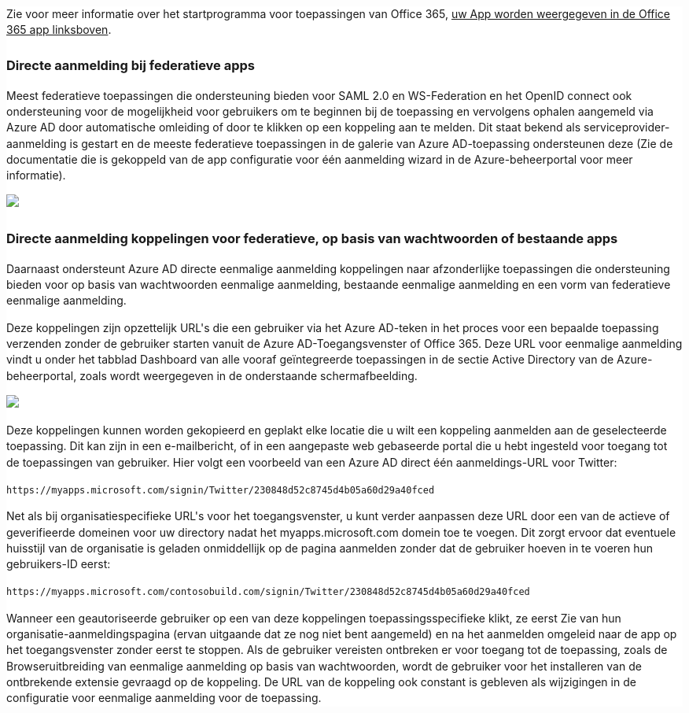 Zie voor meer informatie over het startprogramma voor toepassingen van Office 365, [uw App worden weergegeven in de Office 365 app linksboven](https://msdn.microsoft.com/office/office365/howto/connect-your-app-to-o365-app-launcher).

### <a name="direct-sign-on-to-federated-apps"></a>Directe aanmelding bij federatieve apps
Meest federatieve toepassingen die ondersteuning bieden voor SAML 2.0 en WS-Federation en het OpenID connect ook ondersteuning voor de mogelijkheid voor gebruikers om te beginnen bij de toepassing en vervolgens ophalen aangemeld via Azure AD door automatische omleiding of door te klikken op een koppeling aan te melden. Dit staat bekend als serviceprovider-aanmelding is gestart en de meeste federatieve toepassingen in de galerie van Azure AD-toepassing ondersteunen deze (Zie de documentatie die is gekoppeld van de app configuratie voor één aanmelding wizard in de Azure-beheerportal voor meer informatie).

![][5]

### <a name="direct-sign-on-links-for-federated-password-based-or-existing-apps"></a>Directe aanmelding koppelingen voor federatieve, op basis van wachtwoorden of bestaande apps
Daarnaast ondersteunt Azure AD directe eenmalige aanmelding koppelingen naar afzonderlijke toepassingen die ondersteuning bieden voor op basis van wachtwoorden eenmalige aanmelding, bestaande eenmalige aanmelding en een vorm van federatieve eenmalige aanmelding.

Deze koppelingen zijn opzettelijk URL's die een gebruiker via het Azure AD-teken in het proces voor een bepaalde toepassing verzenden zonder de gebruiker starten vanuit de Azure AD-Toegangsvenster of Office 365. Deze URL voor eenmalige aanmelding vindt u onder het tabblad Dashboard van alle vooraf geïntegreerde toepassingen in de sectie Active Directory van de Azure-beheerportal, zoals wordt weergegeven in de onderstaande schermafbeelding.

![][6]

Deze koppelingen kunnen worden gekopieerd en geplakt elke locatie die u wilt een koppeling aanmelden aan de geselecteerde toepassing. Dit kan zijn in een e-mailbericht, of in een aangepaste web gebaseerde portal die u hebt ingesteld voor toegang tot de toepassingen van gebruiker. Hier volgt een voorbeeld van een Azure AD direct één aanmeldings-URL voor Twitter:

`https://myapps.microsoft.com/signin/Twitter/230848d52c8745d4b05a60d29a40fced`

Net als bij organisatiespecifieke URL's voor het toegangsvenster, u kunt verder aanpassen deze URL door een van de actieve of geverifieerde domeinen voor uw directory nadat het myapps.microsoft.com domein toe te voegen. Dit zorgt ervoor dat eventuele huisstijl van de organisatie is geladen onmiddellijk op de pagina aanmelden zonder dat de gebruiker hoeven in te voeren hun gebruikers-ID eerst:

`https://myapps.microsoft.com/contosobuild.com/signin/Twitter/230848d52c8745d4b05a60d29a40fced`

Wanneer een geautoriseerde gebruiker op een van deze koppelingen toepassingsspecifieke klikt, ze eerst Zie van hun organisatie-aanmeldingspagina (ervan uitgaande dat ze nog niet bent aangemeld) en na het aanmelden omgeleid naar de app op het toegangsvenster zonder eerst te stoppen. Als de gebruiker vereisten ontbreken er voor toegang tot de toepassing, zoals de Browseruitbreiding van eenmalige aanmelding op basis van wachtwoorden, wordt de gebruiker voor het installeren van de ontbrekende extensie gevraagd op de koppeling. De URL van de koppeling ook constant is gebleven als wijzigingen in de configuratie voor eenmalige aanmelding voor de toepassing.


[1]: ./media/active-directory-appssoaccess-whatis/onlineappgallery.png
[2]: ./media/active-directory-appssoaccess-whatis/azuremgmtportal.png
[3]: ./media/active-directory-appssoaccess-whatis/accesspanel.png
[4]: ./media/active-directory-appssoaccess-whatis/officeapphub.png
[5]: ./media/active-directory-appssoaccess-whatis/workdaymobile.png
[6]: ./media/active-directory-appssoaccess-whatis/deeplink.png